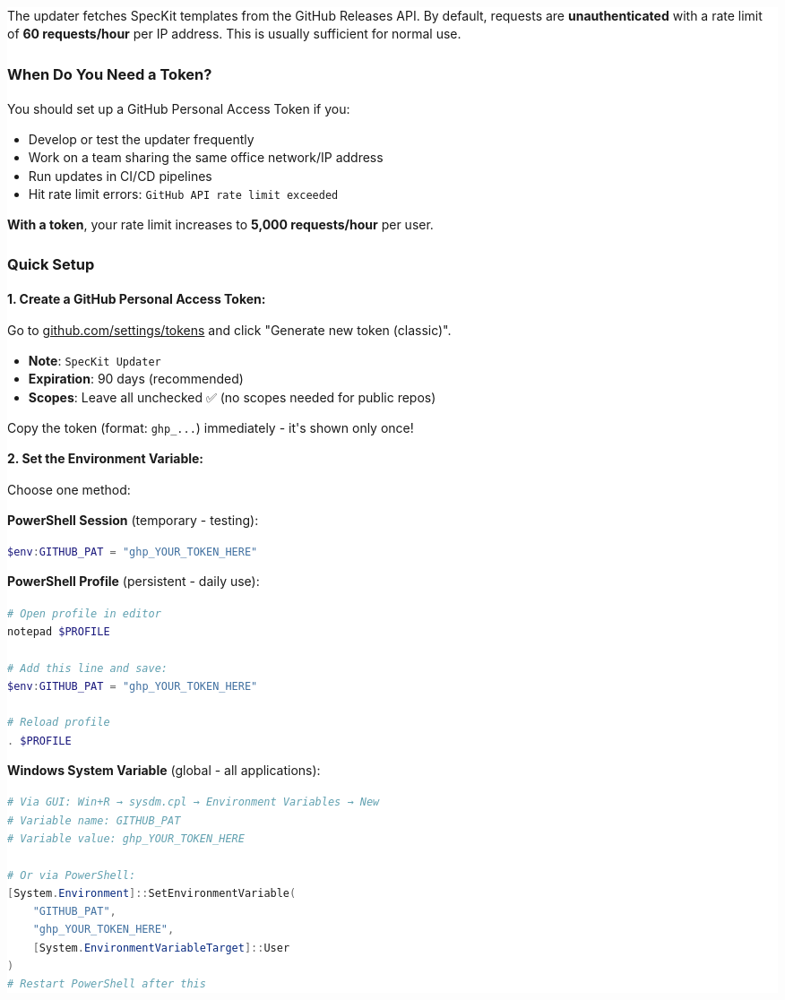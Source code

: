 The updater fetches SpecKit templates from the GitHub Releases API. By default, requests are **unauthenticated** with a rate limit of **60 requests/hour** per IP address. This is usually sufficient for normal use.

### When Do You Need a Token?

You should set up a GitHub Personal Access Token if you:

- Develop or test the updater frequently
- Work on a team sharing the same office network/IP address
- Run updates in CI/CD pipelines
- Hit rate limit errors: `GitHub API rate limit exceeded`

**With a token**, your rate limit increases to **5,000 requests/hour** per user.

### Quick Setup

**1. Create a GitHub Personal Access Token:**

Go to [github.com/settings/tokens](https://github.com/settings/tokens) and click "Generate new token (classic)".

- **Note**: `SpecKit Updater`
- **Expiration**: 90 days (recommended)
- **Scopes**: Leave all unchecked ✅ (no scopes needed for public repos)

Copy the token (format: `ghp_...`) immediately - it's shown only once!

**2. Set the Environment Variable:**

Choose one method:

**PowerShell Session** (temporary - testing):
```powershell
$env:GITHUB_PAT = "ghp_YOUR_TOKEN_HERE"
```

**PowerShell Profile** (persistent - daily use):
```powershell
# Open profile in editor
notepad $PROFILE

# Add this line and save:
$env:GITHUB_PAT = "ghp_YOUR_TOKEN_HERE"

# Reload profile
. $PROFILE
```

**Windows System Variable** (global - all applications):
```powershell
# Via GUI: Win+R → sysdm.cpl → Environment Variables → New
# Variable name: GITHUB_PAT
# Variable value: ghp_YOUR_TOKEN_HERE

# Or via PowerShell:
[System.Environment]::SetEnvironmentVariable(
    "GITHUB_PAT",
    "ghp_YOUR_TOKEN_HERE",
    [System.EnvironmentVariableTarget]::User
)
# Restart PowerShell after this
```
